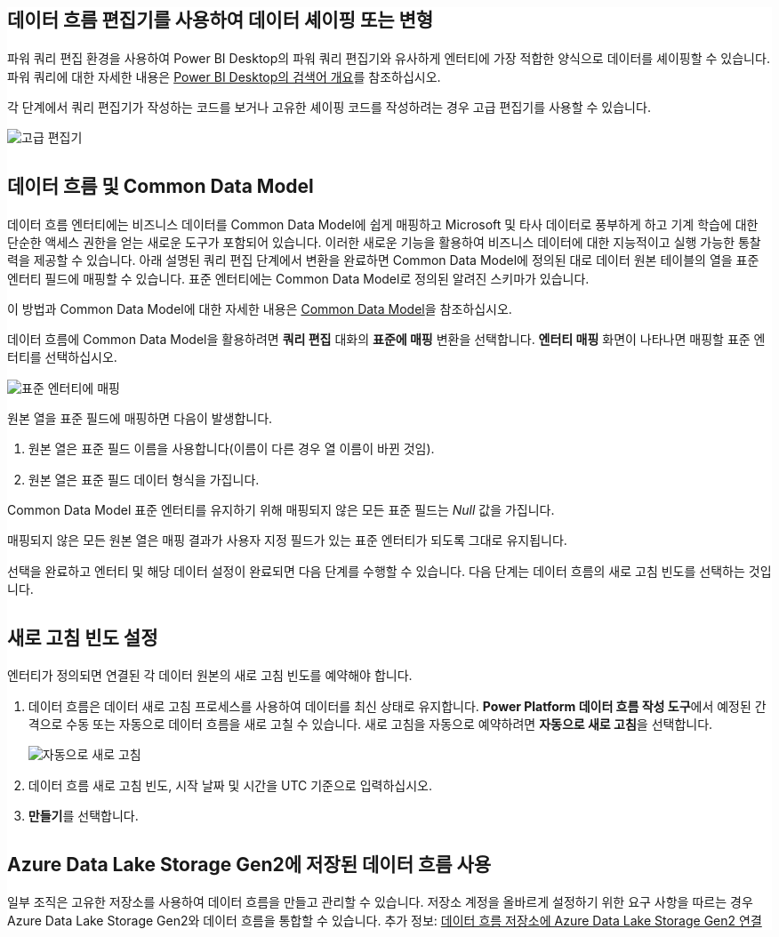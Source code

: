 ## <a name="use-the-dataflow-editor-to-shape-or-transform-data"></a>데이터 흐름 편집기를 사용하여 데이터 셰이핑 또는 변형
파워 쿼리 편집 환경을 사용하여 Power BI Desktop의 파워 쿼리 편집기와 유사하게 엔터티에 가장 적합한 양식으로 데이터를 셰이핑할 수 있습니다. 파워 쿼리에 대한 자세한 내용은 [Power BI Desktop의 검색어 개요](/power-bi/desktop-query-overview)를 참조하십시오.

각 단계에서 쿼리 편집기가 작성하는 코드를 보거나 고유한 셰이핑 코드를 작성하려는 경우 고급 편집기를 사용할 수 있습니다.

![고급 편집기](media/advanced-editor.png)

## <a name="dataflows-and-the-common-data-model"></a>데이터 흐름 및 Common Data Model 
데이터 흐름 엔터티에는 비즈니스 데이터를 Common Data Model에 쉽게 매핑하고 Microsoft 및 타사 데이터로 풍부하게 하고 기계 학습에 대한 단순한 액세스 권한을 얻는 새로운 도구가 포함되어 있습니다. 이러한 새로운 기능을 활용하여 비즈니스 데이터에 대한 지능적이고 실행 가능한 통찰력을 제공할 수 있습니다. 아래 설명된 쿼리 편집 단계에서 변환을 완료하면 Common Data Model에 정의된 대로 데이터 원본 테이블의 열을 표준 엔터티 필드에 매핑할 수 있습니다. 표준 엔터티에는 Common Data Model로 정의된 알려진 스키마가 있습니다.

이 방법과 Common Data Model에 대한 자세한 내용은 [Common Data Model](/powerapps/common-data-model/overview)을 참조하십시오.

데이터 흐름에 Common Data Model을 활용하려면 **쿼리 편집** 대화의 **표준에 매핑** 변환을 선택합니다. **엔터티 매핑** 화면이 나타나면 매핑할 표준 엔터티를 선택하십시오.

![표준 엔터티에 매핑](media/map-to-standard-entity.png)

원본 열을 표준 필드에 매핑하면 다음이 발생합니다.

1.  원본 열은 표준 필드 이름을 사용합니다(이름이 다른 경우 열 이름이 바뀐 것임). 

2.  원본 열은 표준 필드 데이터 형식을 가집니다. 

Common Data Model 표준 엔터티를 유지하기 위해 매핑되지 않은 모든 표준 필드는 *Null* 값을 가집니다.

매핑되지 않은 모든 원본 열은 매핑 결과가 사용자 지정 필드가 있는 표준 엔터티가 되도록 그대로 유지됩니다.

선택을 완료하고 엔터티 및 해당 데이터 설정이 완료되면 다음 단계를 수행할 수 있습니다. 다음 단계는 데이터 흐름의 새로 고침 빈도를 선택하는 것입니다.

## <a name="set-the-refresh-frequency"></a>새로 고침 빈도 설정
엔터티가 정의되면 연결된 각 데이터 원본의 새로 고침 빈도를 예약해야 합니다.

1. 데이터 흐름은 데이터 새로 고침 프로세스를 사용하여 데이터를 최신 상태로 유지합니다. **Power Platform 데이터 흐름 작성 도구**에서 예정된 간격으로 수동 또는 자동으로 데이터 흐름을 새로 고칠 수 있습니다. 새로 고침을 자동으로 예약하려면 **자동으로 새로 고침**을 선택합니다.

   ![자동으로 새로 고침](media/refresh-automatically.png)

2. 데이터 흐름 새로 고침 빈도, 시작 날짜 및 시간을 UTC 기준으로 입력하십시오.

3. **만들기**를 선택합니다.


## <a name="using-dataflows-stored-in-azure-data-lake-storage-gen2"></a>Azure Data Lake Storage Gen2에 저장된 데이터 흐름 사용
일부 조직은 고유한 저장소를 사용하여 데이터 흐름을 만들고 관리할 수 있습니다. 저장소 계정을 올바르게 설정하기 위한 요구 사항을 따르는 경우 Azure Data Lake Storage Gen2와 데이터 흐름을 통합할 수 있습니다. 추가 정보: [데이터 흐름 저장소에 Azure Data Lake Storage Gen2 연결](/power-bi/service-dataflows-connect-azure-data-lake-storage-gen2) 
